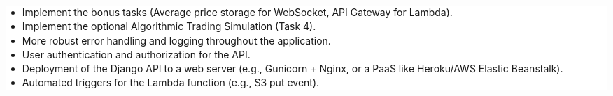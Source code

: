 *   Implement the bonus tasks (Average price storage for WebSocket, API Gateway for Lambda).
*   Implement the optional Algorithmic Trading Simulation (Task 4).
*   More robust error handling and logging throughout the application.
*   User authentication and authorization for the API.
*   Deployment of the Django API to a web server (e.g., Gunicorn + Nginx, or a PaaS like Heroku/AWS Elastic Beanstalk).
*   Automated triggers for the Lambda function (e.g., S3 put event).